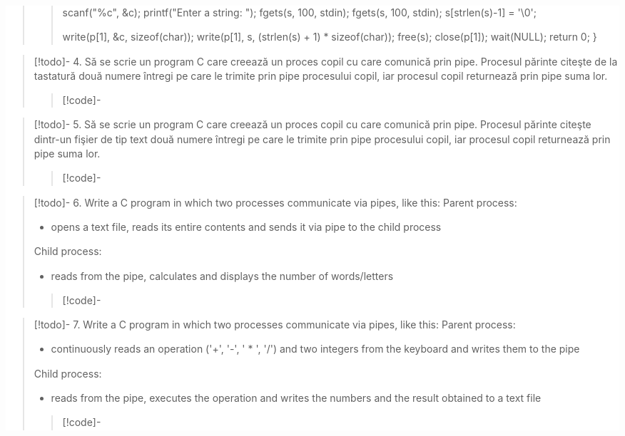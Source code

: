 >>	scanf("%c", &c);
>>	printf("Enter a string: ");
>>	fgets(s, 100, stdin);
>>	fgets(s, 100, stdin);
>>	s[strlen(s)-1] = '\0';
>>
>>	write(p[1], &c, sizeof(char));
>>	write(p[1], s, (strlen(s) + 1) * sizeof(char));
>>	free(s);
>>	close(p[1]);
>>	wait(NULL);
>>	return 0;
>>}
>>```
>

>[!todo]- 4. Să se scrie un program C care creează un proces copil cu care comunică prin pipe. Procesul părinte citeşte de la tastatură două numere întregi pe care le trimite prin pipe procesului copil, iar procesul copil returnează prin pipe suma lor.
>
>>[!code]-
>>```c
>>```
>

>[!todo]- 5. Să se scrie un program C care creează un proces copil cu care comunică prin pipe. Procesul părinte citeşte dintr-un fişier de tip text două numere întregi pe care le trimite prin pipe procesului copil, iar procesul copil returnează prin pipe suma lor.
>
>>[!code]-
>>```c
>>```
>

>[!todo]- 6. Write a C program in which two processes communicate via pipes, like this:
>Parent process:
>- opens a text file, reads its entire contents and sends it via pipe to the child process
>
>Child process:
>- reads from the pipe, calculates and displays the number of words/letters
>
>>[!code]-
>>```c
>>```
>

>[!todo]- 7. Write a C program in which two processes communicate via pipes, like this:
>Parent process:
>- continuously reads an operation ('+', '-', ' * ', '/') and two integers from the keyboard and writes them to the pipe
>
>Child process:
>- reads from the pipe, executes the operation and writes the numbers and the result obtained to a text file
>
>>[!code]-
>>```c
>>```
>
